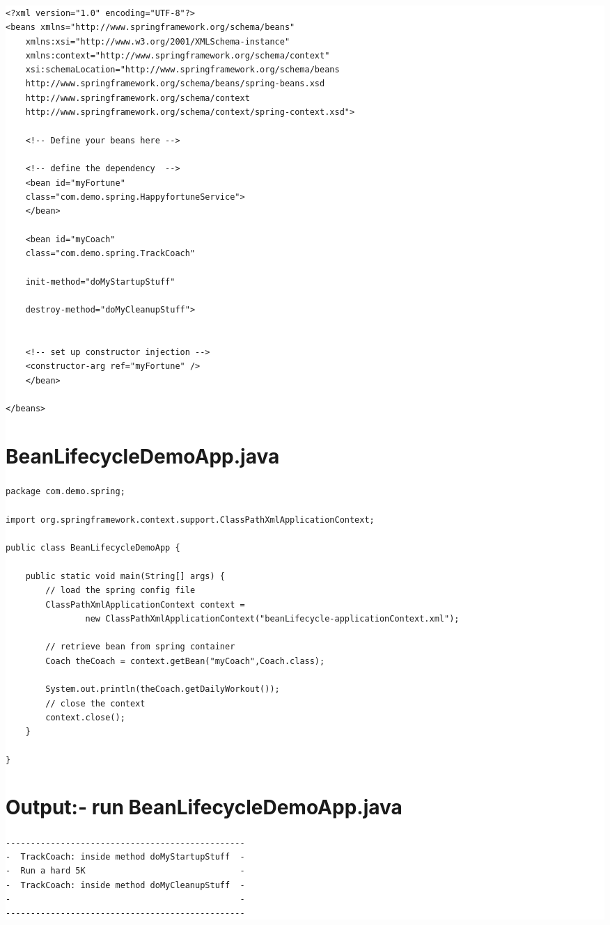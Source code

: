 	<?xml version="1.0" encoding="UTF-8"?>
	<beans xmlns="http://www.springframework.org/schema/beans"
	    xmlns:xsi="http://www.w3.org/2001/XMLSchema-instance" 
	    xmlns:context="http://www.springframework.org/schema/context"
	    xsi:schemaLocation="http://www.springframework.org/schema/beans
	    http://www.springframework.org/schema/beans/spring-beans.xsd
	    http://www.springframework.org/schema/context
	    http://www.springframework.org/schema/context/spring-context.xsd">

	    <!-- Define your beans here -->

	    <!-- define the dependency  -->
	    <bean id="myFortune"
		class="com.demo.spring.HappyfortuneService">
	    </bean>

	    <bean id="myCoach"
		class="com.demo.spring.TrackCoach" 

		init-method="doMyStartupStuff"

		destroy-method="doMyCleanupStuff">


		<!-- set up constructor injection -->
		<constructor-arg ref="myFortune" />
	    </bean>

	</beans>

# BeanLifecycleDemoApp.java

	package com.demo.spring;

	import org.springframework.context.support.ClassPathXmlApplicationContext;

	public class BeanLifecycleDemoApp {

		public static void main(String[] args) {
			// load the spring config file
			ClassPathXmlApplicationContext context =
					new ClassPathXmlApplicationContext("beanLifecycle-applicationContext.xml");

			// retrieve bean from spring container
			Coach theCoach = context.getBean("myCoach",Coach.class);

			System.out.println(theCoach.getDailyWorkout());
			// close the context
			context.close();
		}

	}

# Output:- run BeanLifecycleDemoApp.java

	------------------------------------------------
	-  TrackCoach: inside method doMyStartupStuff  -
	-  Run a hard 5K                               -
	-  TrackCoach: inside method doMyCleanupStuff  -
	-                                              -
	------------------------------------------------
	
